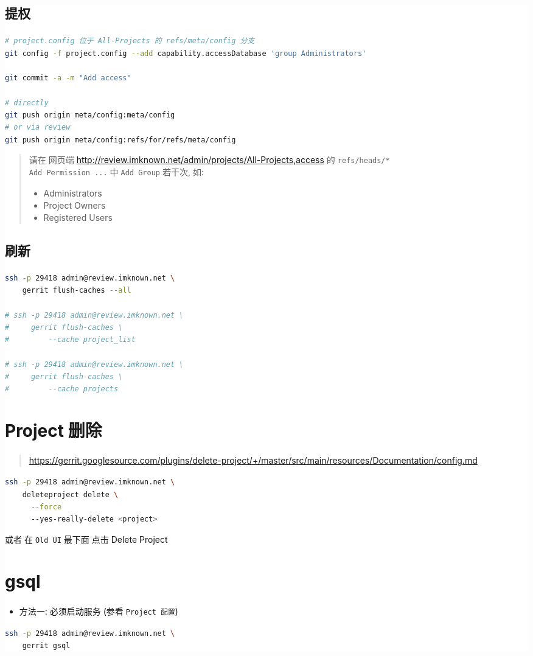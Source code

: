 ## 提权
``` sh
# project.config 位于 All-Projects 的 refs/meta/config 分支
git config -f project.config --add capability.accessDatabase 'group Administrators'

git commit -a -m "Add access"

# directly
git push origin meta/config:meta/config
# or via review
git push origin meta/config:refs/for/refs/meta/config
```

> 请在 网页端 http://review.imknown.net/admin/projects/All-Projects,access 的 `refs/heads/*`  
> `Add Permission ...` 中 `Add Group` 若干次, 如:
> - Administrators
> - Project Owners
> - Registered Users

## 刷新
``` sh
ssh -p 29418 admin@review.imknown.net \
    gerrit flush-caches --all

# ssh -p 29418 admin@review.imknown.net \
#     gerrit flush-caches \
#         --cache project_list

# ssh -p 29418 admin@review.imknown.net \
#     gerrit flush-caches \
#         --cache projects
```

# Project 删除
> https://gerrit.googlesource.com/plugins/delete-project/+/master/src/main/resources/Documentation/config.md

``` sh
ssh -p 29418 admin@review.imknown.net \
    deleteproject delete \
      --force
      --yes-really-delete <project>
```

或者 在 `Old UI` 最下面 点击 <kbk>Delete Project</kbk>

# gsql
- 方法一: 必须启动服务 (参看 `Project 配置`)
``` sh
ssh -p 29418 admin@review.imknown.net \
    gerrit gsql
```
